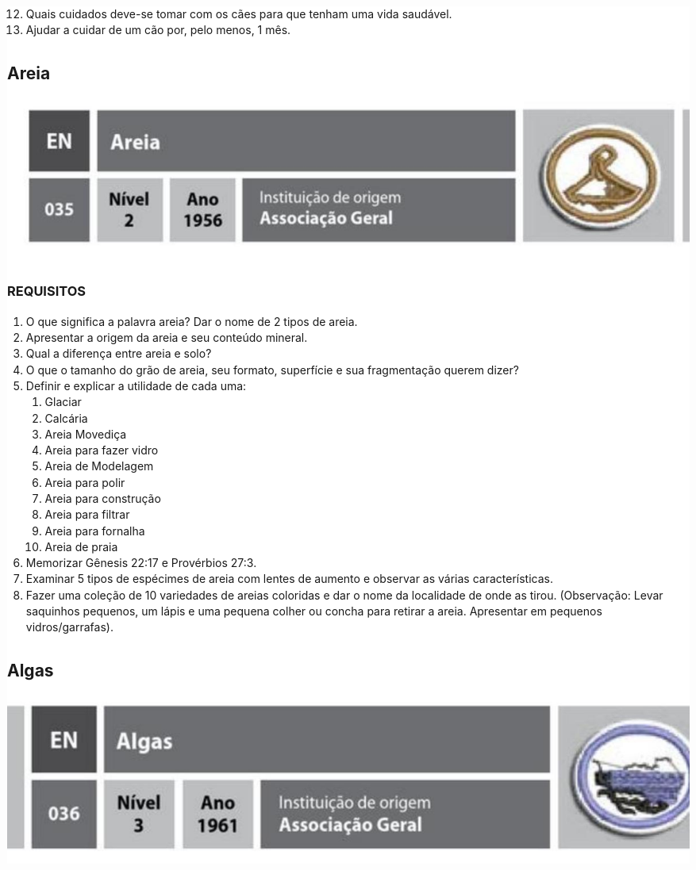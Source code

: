 12. Quais cuidados deve-se tomar com os cães para que tenham uma vida saudável.
13. Ajudar a cuidar de um cão por, pelo menos, 1 mês.

## Areia

![Areia](_page_23_Figure_21.jpeg)

### REQUISITOS

1. O que significa a palavra areia? Dar o nome de 2 tipos de areia.
2. Apresentar a origem da areia e seu conteúdo mineral.
3. Qual a diferença entre areia e solo?
4. O que o tamanho do grão de areia, seu formato, superfície e sua fragmentação querem dizer?
5. Definir e explicar a utilidade de cada uma:
    1. Glaciar
    2. Calcária
    3. Areia Movediça
    4. Areia para fazer vidro
    5. Areia de Modelagem
    6. Areia para polir
    7. Areia para construção
    8. Areia para filtrar
    9. Areia para fornalha
    10. Areia de praia
6. Memorizar Gênesis 22:17 e Provérbios 27:3.
7. Examinar 5 tipos de espécimes de areia com lentes de aumento e observar as várias características.
8. Fazer uma coleção de 10 variedades de areias coloridas e dar o nome da localidade de onde as tirou. (Observação: Levar saquinhos pequenos, um lápis e uma pequena colher ou concha para retirar a areia. Apresentar em pequenos vidros/garrafas).

## Algas

![Algas](_page_24_Picture_0.jpeg)
